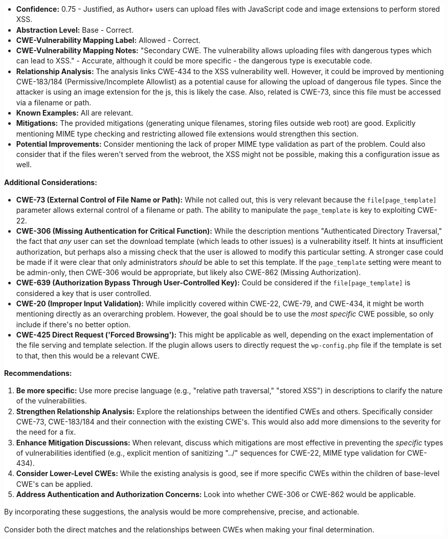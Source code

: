 *   **Confidence:** 0.75 - Justified, as Author+ users can upload files with JavaScript code and image extensions to perform stored XSS.
*   **Abstraction Level:** Base - Correct.
*   **CWE-Vulnerability Mapping Label:** Allowed - Correct.
*   **CWE-Vulnerability Mapping Notes:** "Secondary CWE. The vulnerability allows uploading files with dangerous types which can lead to XSS." - Accurate, although it could be more specific - the dangerous type is executable code.
*   **Relationship Analysis:** The analysis links CWE-434 to the XSS vulnerability well. However, it could be improved by mentioning CWE-183/184 (Permissive/Incomplete Allowlist) as a potential cause for allowing the upload of dangerous file types. Since the attacker is using an image extension for the js, this is likely the case. Also, related is CWE-73, since this file must be accessed via a filename or path.
*   **Known Examples:** All are relevant.
*   **Mitigations:**  The provided mitigations (generating unique filenames, storing files outside web root) are good.  Explicitly mentioning MIME type checking and restricting allowed file extensions would strengthen this section.
*   **Potential Improvements:** Consider mentioning the lack of proper MIME type validation as part of the problem. Could also consider that if the files weren't served from the webroot, the XSS might not be possible, making this a configuration issue as well.

**Additional Considerations:**

*   **CWE-73 (External Control of File Name or Path):** While not called out, this is very relevant because the `file[page_template]` parameter allows external control of a filename or path. The ability to manipulate the `page_template` is key to exploiting CWE-22.
*   **CWE-306 (Missing Authentication for Critical Function):** While the description mentions "Authenticated Directory Traversal," the fact that *any* user can set the download template (which leads to other issues) is a vulnerability itself. It hints at insufficient authorization, but perhaps also a missing check that the user is allowed to modify this particular setting. A stronger case could be made if it were clear that only administrators *should* be able to set this template.  If the `page_template` setting were meant to be admin-only, then CWE-306 would be appropriate, but likely also CWE-862 (Missing Authorization).
*  **CWE-639 (Authorization Bypass Through User-Controlled Key):** Could be considered if the `file[page_template]` is considered a key that is user controlled.
*   **CWE-20 (Improper Input Validation):**  While implicitly covered within CWE-22, CWE-79, and CWE-434, it might be worth mentioning directly as an overarching problem. However, the goal should be to use the *most specific* CWE possible, so only include if there's no better option.
*   **CWE-425 Direct Request ('Forced Browsing'):** This might be applicable as well, depending on the exact implementation of the file serving and template selection.  If the plugin allows users to directly request the `wp-config.php` file if the template is set to that, then this would be a relevant CWE.

**Recommendations:**

1.  **Be more specific:**  Use more precise language (e.g., "relative path traversal," "stored XSS") in descriptions to clarify the nature of the vulnerabilities.
2.  **Strengthen Relationship Analysis:** Explore the relationships between the identified CWEs and others. Specifically consider CWE-73, CWE-183/184 and their connection with the existing CWE's. This would also add more dimensions to the severity for the need for a fix.
3.  **Enhance Mitigation Discussions:** When relevant, discuss which mitigations are most effective in preventing the *specific* types of vulnerabilities identified (e.g., explicit mention of sanitizing "../" sequences for CWE-22, MIME type validation for CWE-434).
4.  **Consider Lower-Level CWEs:** While the existing analysis is good, see if more specific CWEs within the children of base-level CWE's can be applied.
5.  **Address Authentication and Authorization Concerns:** Look into whether CWE-306 or CWE-862 would be applicable.

By incorporating these suggestions, the analysis would be more comprehensive, precise, and actionable.

Consider both the direct matches and the relationships between CWEs
when making your final determination.
        